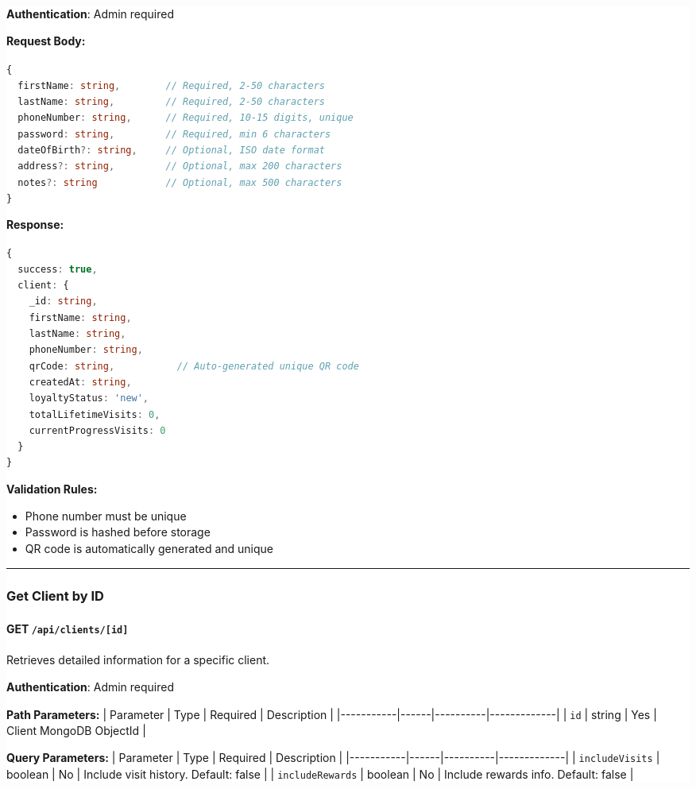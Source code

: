 **Authentication**: Admin required

**Request Body:**
```typescript
{
  firstName: string,        // Required, 2-50 characters
  lastName: string,         // Required, 2-50 characters
  phoneNumber: string,      // Required, 10-15 digits, unique
  password: string,         // Required, min 6 characters
  dateOfBirth?: string,     // Optional, ISO date format
  address?: string,         // Optional, max 200 characters
  notes?: string            // Optional, max 500 characters
}
```

**Response:**
```typescript
{
  success: true,
  client: {
    _id: string,
    firstName: string,
    lastName: string,
    phoneNumber: string,
    qrCode: string,           // Auto-generated unique QR code
    createdAt: string,
    loyaltyStatus: 'new',
    totalLifetimeVisits: 0,
    currentProgressVisits: 0
  }
}
```

**Validation Rules:**
- Phone number must be unique
- Password is hashed before storage
- QR code is automatically generated and unique

---

### Get Client by ID

#### GET `/api/clients/[id]`

Retrieves detailed information for a specific client.

**Authentication**: Admin required

**Path Parameters:**
| Parameter | Type | Required | Description |
|-----------|------|----------|-------------|
| `id` | string | Yes | Client MongoDB ObjectId |

**Query Parameters:**
| Parameter | Type | Required | Description |
|-----------|------|----------|-------------|
| `includeVisits` | boolean | No | Include visit history. Default: false |
| `includeRewards` | boolean | No | Include rewards info. Default: false |
